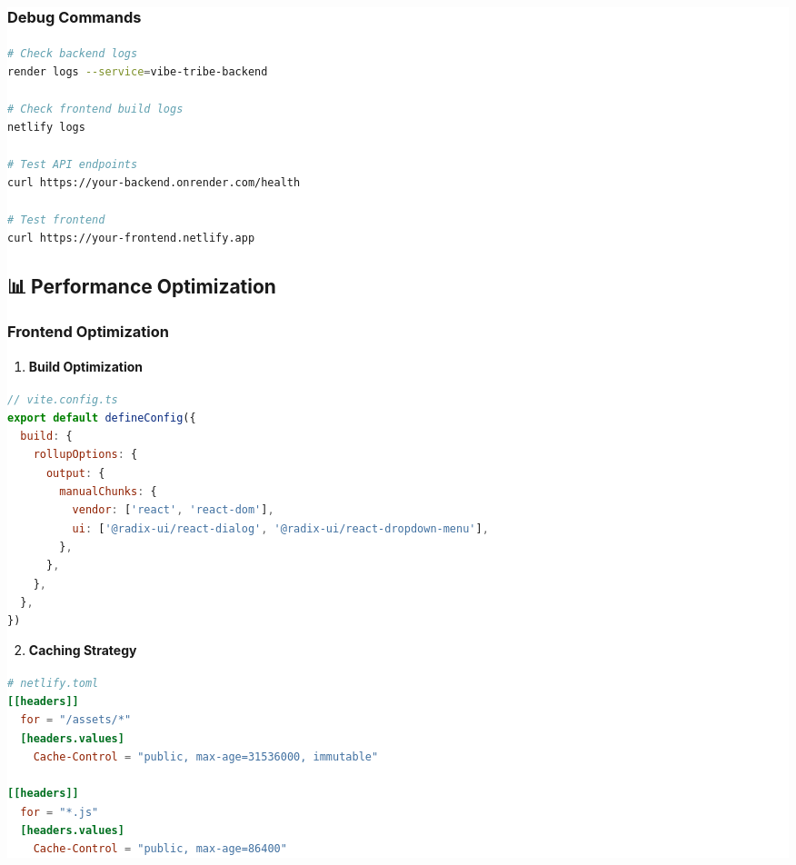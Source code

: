 ### Debug Commands

```bash
# Check backend logs
render logs --service=vibe-tribe-backend

# Check frontend build logs
netlify logs

# Test API endpoints
curl https://your-backend.onrender.com/health

# Test frontend
curl https://your-frontend.netlify.app
```

## 📊 Performance Optimization

### Frontend Optimization

1. **Build Optimization**

```javascript
// vite.config.ts
export default defineConfig({
  build: {
    rollupOptions: {
      output: {
        manualChunks: {
          vendor: ['react', 'react-dom'],
          ui: ['@radix-ui/react-dialog', '@radix-ui/react-dropdown-menu'],
        },
      },
    },
  },
})
```

2. **Caching Strategy**

```toml
# netlify.toml
[[headers]]
  for = "/assets/*"
  [headers.values]
    Cache-Control = "public, max-age=31536000, immutable"

[[headers]]
  for = "*.js"
  [headers.values]
    Cache-Control = "public, max-age=86400"
```
